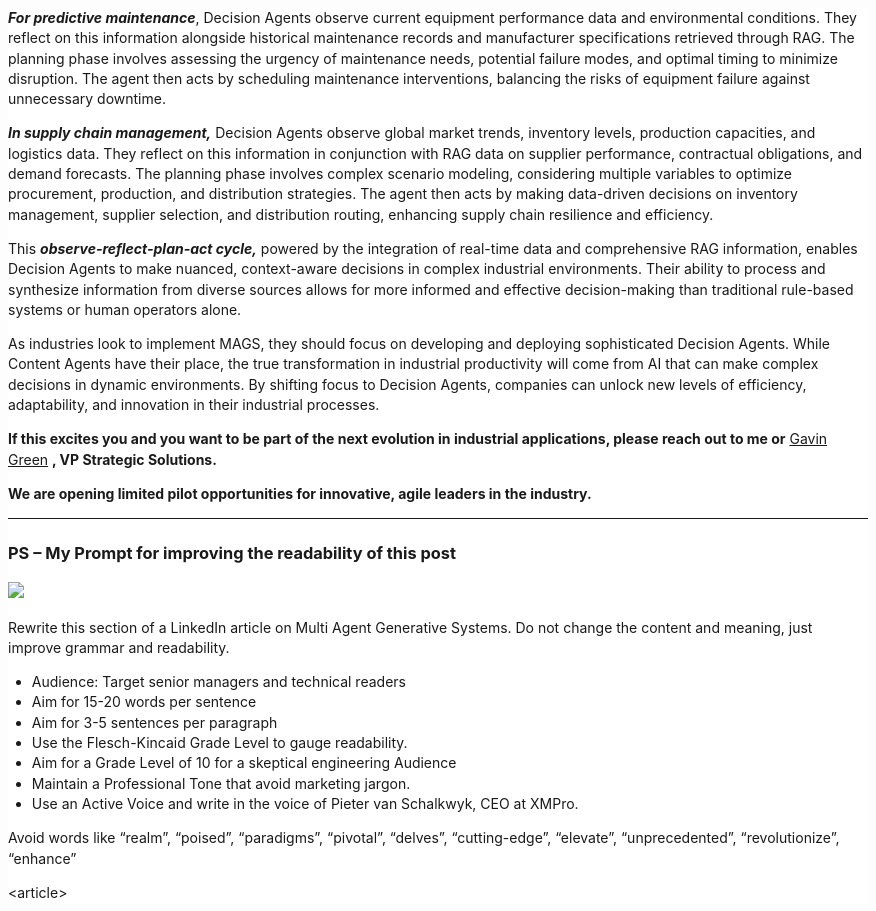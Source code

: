_**For predictive maintenance**_, Decision Agents observe current equipment performance data and environmental conditions. They reflect on this information alongside historical maintenance records and manufacturer specifications retrieved through RAG. The planning phase involves assessing the urgency of maintenance needs, potential failure modes, and optimal timing to minimize disruption. The agent then acts by scheduling maintenance interventions, balancing the risks of equipment failure against unnecessary downtime.

_**In supply chain management,**_ Decision Agents observe global market trends, inventory levels, production capacities, and logistics data. They reflect on this information in conjunction with RAG data on supplier performance, contractual obligations, and demand forecasts. The planning phase involves complex scenario modeling, considering multiple variables to optimize procurement, production, and distribution strategies. The agent then acts by making data-driven decisions on inventory management, supplier selection, and distribution routing, enhancing supply chain resilience and efficiency.

This _**observe-reflect-plan-act cycle,**_ powered by the integration of real-time data and comprehensive RAG information, enables Decision Agents to make nuanced, context-aware decisions in complex industrial environments. Their ability to process and synthesize information from diverse sources allows for more informed and effective decision-making than traditional rule-based systems or human operators alone.

As industries look to implement MAGS, they should focus on developing and deploying sophisticated Decision Agents. While Content Agents have their place, the true transformation in industrial productivity will come from AI that can make complex decisions in dynamic environments. By shifting focus to Decision Agents, companies can unlock new levels of efficiency, adaptability, and innovation in their industrial processes.

**If this excites you and you want to be part of the next evolution in industrial applications, please reach out to me or** [Gavin Green](https://www.linkedin.com/in/greengavin/) **, VP Strategic Solutions.**

**We are opening limited pilot opportunities for innovative, agile leaders in the industry.**

***

### PS – My Prompt for improving the readability of this post <a href="#ember118" id="ember118"></a>

![](https://xmpro.com/wp-content/uploads/2024/08/1723465014088.png)

Rewrite this section of a LinkedIn article on Multi Agent Generative Systems. Do not change the content and meaning, just improve grammar and readability.

* Audience: Target senior managers and technical readers
* Aim for 15-20 words per sentence
* Aim for 3-5 sentences per paragraph
* Use the Flesch-Kincaid Grade Level to gauge readability.
* Aim for a Grade Level of 10 for a skeptical engineering Audience
* Maintain a Professional Tone that avoid marketing jargon.
* Use an Active Voice and write in the voice of Pieter van Schalkwyk, CEO at XMPro.

Avoid words like “realm”, “poised”, “paradigms”, “pivotal”, “delves”, “cutting-edge”, “elevate”, “unprecedented”, “revolutionize”, “enhance”

\<article>

